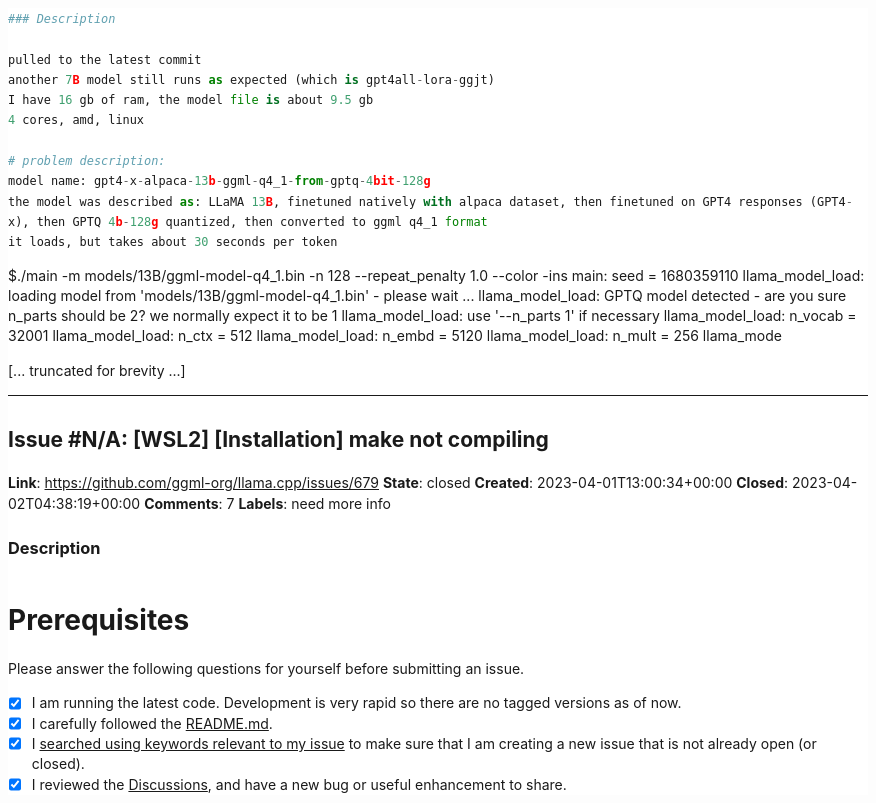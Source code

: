 ```python
### Description

pulled to the latest commit
another 7B model still runs as expected (which is gpt4all-lora-ggjt)
I have 16 gb of ram, the model file is about 9.5 gb
4 cores, amd, linux

# problem description:
model name: gpt4-x-alpaca-13b-ggml-q4_1-from-gptq-4bit-128g
the model was described as: LLaMA 13B, finetuned natively with alpaca dataset, then finetuned on GPT4 responses (GPT4-x), then GPTQ 4b-128g quantized, then converted to ggml q4_1 format
it loads, but takes about 30 seconds per token

```
$./main -m models/13B/ggml-model-q4_1.bin -n 128 --repeat_penalty 1.0 --color -ins
main: seed = 1680359110
llama_model_load: loading model from 'models/13B/ggml-model-q4_1.bin' - please wait ...
llama_model_load: GPTQ model detected - are you sure n_parts should be 2? we normally expect it to be 1
llama_model_load: use '--n_parts 1' if necessary
llama_model_load: n_vocab = 32001
llama_model_load: n_ctx   = 512
llama_model_load: n_embd  = 5120
llama_model_load: n_mult  = 256
llama_mode

[... truncated for brevity ...]

---

## Issue #N/A: [WSL2] [Installation] make not compiling 

**Link**: https://github.com/ggml-org/llama.cpp/issues/679
**State**: closed
**Created**: 2023-04-01T13:00:34+00:00
**Closed**: 2023-04-02T04:38:19+00:00
**Comments**: 7
**Labels**: need more info

### Description

# Prerequisites

Please answer the following questions for yourself before submitting an issue.

- [x] I am running the latest code. Development is very rapid so there are no tagged versions as of now.
- [x] I carefully followed the [README.md](https://github.com/ggerganov/llama.cpp/blob/master/README.md).
- [x] I [searched using keywords relevant to my issue](https://docs.github.com/en/issues/tracking-your-work-with-issues/filtering-and-searching-issues-and-pull-requests) to make sure that I am creating a new issue that is not already open (or closed).
- [x] I reviewed the [Discussions](https://github.com/ggerganov/llama.cpp/discussions), and have a new bug or useful enhancement to share.
